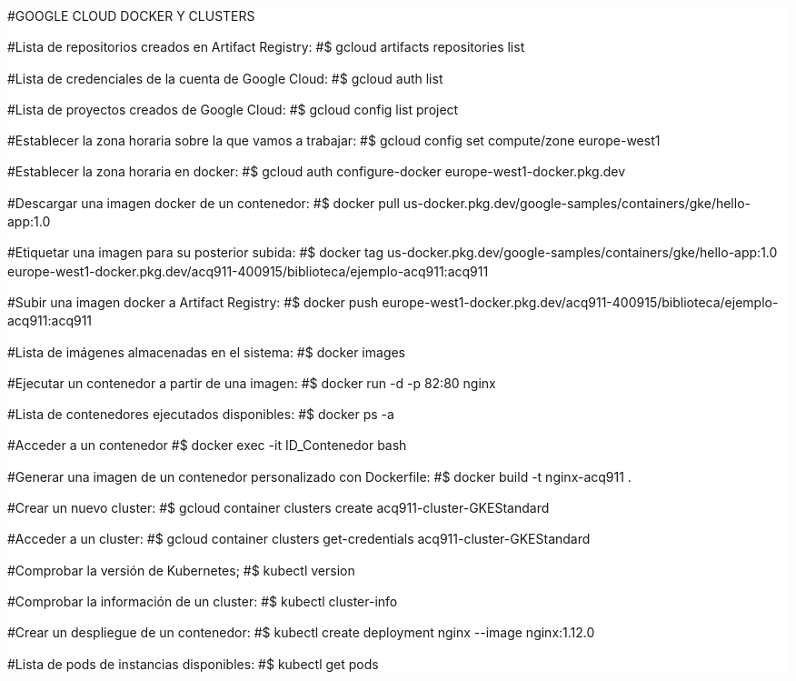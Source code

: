 #GOOGLE CLOUD DOCKER Y CLUSTERS

#Lista de repositorios creados en Artifact Registry:
#$ gcloud artifacts repositories list
 
#Lista de credenciales de la cuenta de Google Cloud:
#$ gcloud auth list
 
#Lista de proyectos creados de Google Cloud:
#$ gcloud config list project

#Establecer la zona horaria sobre la que vamos a trabajar:
#$ gcloud config set compute/zone europe-west1

#Establecer la zona horaria en docker:
#$ gcloud auth configure-docker europe-west1-docker.pkg.dev

#Descargar una imagen docker de un contenedor:
#$ docker pull us-docker.pkg.dev/google-samples/containers/gke/hello-app:1.0
 
#Etiquetar una imagen para su posterior subida:
#$ docker tag us-docker.pkg.dev/google-samples/containers/gke/hello-app:1.0 europe-west1-docker.pkg.dev/acq911-400915/biblioteca/ejemplo-acq911:acq911

#Subir una imagen docker a Artifact Registry:
#$ docker push europe-west1-docker.pkg.dev/acq911-400915/biblioteca/ejemplo-acq911:acq911
 
#Lista de imágenes almacenadas en el sistema:
#$ docker images
 
#Ejecutar un contenedor a partir de una imagen:
#$ docker run -d -p 82:80 nginx
 
#Lista de contenedores ejecutados disponibles:
#$ docker ps -a

#Acceder a un contenedor
#$ docker exec -it ID_Contenedor bash

#Generar una imagen de un contenedor personalizado con Dockerfile:
#$ docker build -t nginx-acq911 .
 
#Crear un nuevo cluster:
#$  gcloud container clusters create acq911-cluster-GKEStandard
 
#Acceder a un cluster:
#$ gcloud container clusters get-credentials acq911-cluster-GKEStandard
 
#Comprobar la versión de Kubernetes;
#$ kubectl version
 
#Comprobar la información de un cluster:
#$ kubectl cluster-info
 
#Crear un despliegue de un contenedor:
#$ kubectl create deployment nginx --image nginx:1.12.0
 
#Lista de pods de instancias disponibles:
#$ kubectl get pods
 